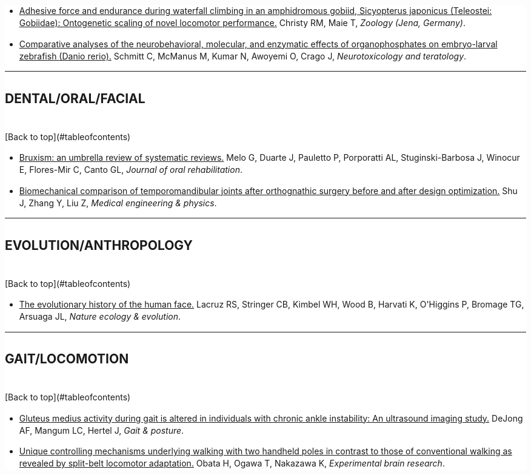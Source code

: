 * [Adhesive force and endurance during waterfall climbing in an amphidromous gobiid, Sicyopterus japonicus (Teleostei: Gobiidae): Ontogenetic scaling of novel locomotor performance.](https://www.ncbi.nlm.nih.gov/pubmed/30979386)
Christy RM, Maie T,
*Zoology (Jena, Germany)*.  

* [Comparative analyses of the neurobehavioral, molecular, and enzymatic effects of organophosphates on embryo-larval zebrafish (Danio rerio).](https://www.ncbi.nlm.nih.gov/pubmed/30978384)
Schmitt C, McManus M, Kumar N, Awoyemi O, Crago J,
*Neurotoxicology and teratology*.  

----
DENTAL/ORAL/FACIAL
----
<br> 
[Back to top](#tableofcontents)

* [Bruxism: an umbrella review of systematic reviews.](https://www.ncbi.nlm.nih.gov/pubmed/30993738)
Melo G, Duarte J, Pauletto P, Porporatti AL, Stuginski-Barbosa J, Winocur E, Flores-Mir C, Canto GL,
*Journal of oral rehabilitation*.  

* [Biomechanical comparison of temporomandibular joints after orthognathic surgery before and after design optimization.](https://www.ncbi.nlm.nih.gov/pubmed/30979582)
Shu J, Zhang Y, Liu Z,
*Medical engineering & physics*.  

----
EVOLUTION/ANTHROPOLOGY
----
<br> 
[Back to top](#tableofcontents)

* [The evolutionary history of the human face.](https://www.ncbi.nlm.nih.gov/pubmed/30988489)
Lacruz RS, Stringer CB, Kimbel WH, Wood B, Harvati K, O'Higgins P, Bromage TG, Arsuaga JL,
*Nature ecology & evolution*.  

----
GAIT/LOCOMOTION
----
<br> 
[Back to top](#tableofcontents)

* [Gluteus medius activity during gait is altered in individuals with chronic ankle instability: An ultrasound imaging study.](https://www.ncbi.nlm.nih.gov/pubmed/30999270)
DeJong AF, Mangum LC, Hertel J,
*Gait & posture*.  

* [Unique controlling mechanisms underlying walking with two handheld poles in contrast to those of conventional walking as revealed by split-belt locomotor adaptation.](https://www.ncbi.nlm.nih.gov/pubmed/30997538)
Obata H, Ogawa T, Nakazawa K,
*Experimental brain research*.  
